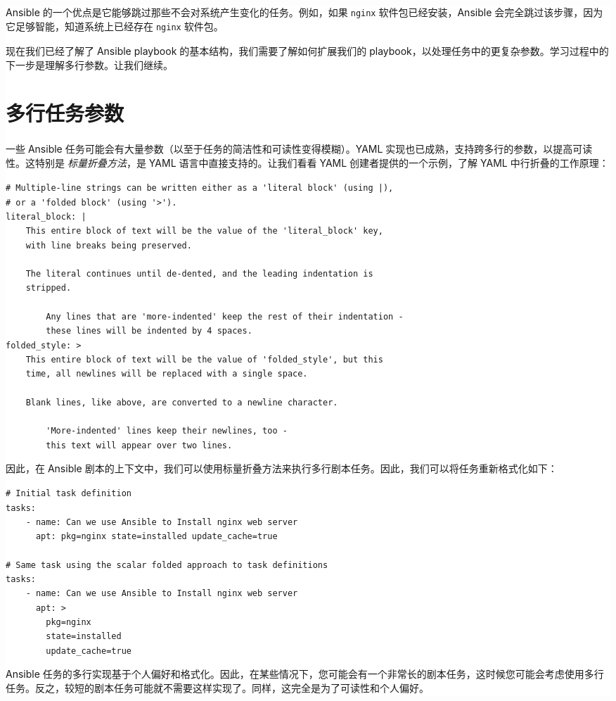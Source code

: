 Ansible 的一个优点是它能够跳过那些不会对系统产生变化的任务。例如，如果 `nginx` 软件包已经安装，Ansible 会完全跳过该步骤，因为它足够智能，知道系统上已经存在 `nginx` 软件包。

现在我们已经了解了 Ansible playbook 的基本结构，我们需要了解如何扩展我们的 playbook，以处理任务中的更复杂参数。学习过程中的下一步是理解多行参数。让我们继续。

# 多行任务参数

一些 Ansible 任务可能会有大量参数（以至于任务的简洁性和可读性变得模糊）。YAML 实现也已成熟，支持跨多行的参数，以提高可读性。这特别是 *标量折叠方法*，是 YAML 语言中直接支持的。让我们看看 YAML 创建者提供的一个示例，了解 YAML 中行折叠的工作原理：

```
# Multiple-line strings can be written either as a 'literal block' (using |),
# or a 'folded block' (using '>').
literal_block: |
    This entire block of text will be the value of the 'literal_block' key,
    with line breaks being preserved.

    The literal continues until de-dented, and the leading indentation is
    stripped.

        Any lines that are 'more-indented' keep the rest of their indentation -
        these lines will be indented by 4 spaces.
folded_style: >
    This entire block of text will be the value of 'folded_style', but this
    time, all newlines will be replaced with a single space.

    Blank lines, like above, are converted to a newline character.

        'More-indented' lines keep their newlines, too -
        this text will appear over two lines.

```

因此，在 Ansible 剧本的上下文中，我们可以使用标量折叠方法来执行多行剧本任务。因此，我们可以将任务重新格式化如下：

```
# Initial task definition 
tasks:
    - name: Can we use Ansible to Install nginx web server
      apt: pkg=nginx state=installed update_cache=true

# Same task using the scalar folded approach to task definitions
tasks:     
    - name: Can we use Ansible to Install nginx web server       
      apt: >
        pkg=nginx 
        state=installed 
        update_cache=true

```

Ansible 任务的多行实现基于个人偏好和格式化。因此，在某些情况下，您可能会有一个非常长的剧本任务，这时候您可能会考虑使用多行任务。反之，较短的剧本任务可能就不需要这样实现了。同样，这完全是为了可读性和个人偏好。
